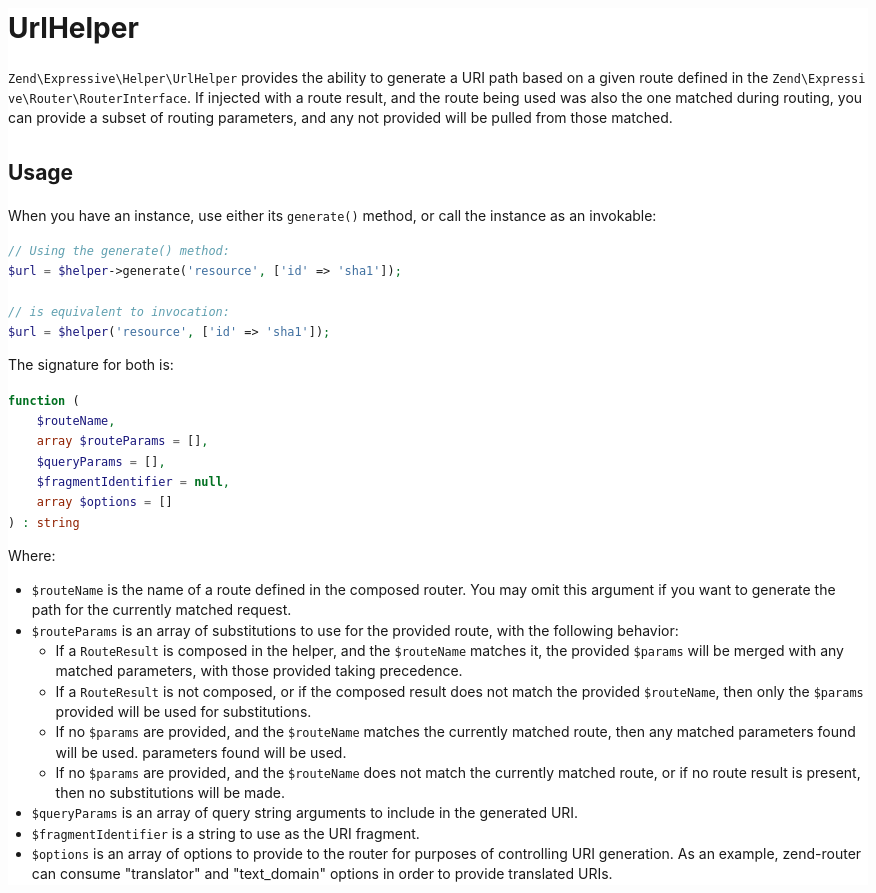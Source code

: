 # UrlHelper

`Zend\Expressive\Helper\UrlHelper` provides the ability to generate a URI path
based on a given route defined in the `Zend\Expressive\Router\RouterInterface`.
If injected with a route result, and the route being used was also the one
matched during routing, you can provide a subset of routing parameters, and any
not provided will be pulled from those matched.

## Usage

When you have an instance, use either its `generate()` method, or call the
instance as an invokable:

```php
// Using the generate() method:
$url = $helper->generate('resource', ['id' => 'sha1']);

// is equivalent to invocation:
$url = $helper('resource', ['id' => 'sha1']);
```

The signature for both is:

```php
function (
    $routeName,
    array $routeParams = [],
    $queryParams = [],
    $fragmentIdentifier = null,
    array $options = []
) : string
```

Where:

- `$routeName` is the name of a route defined in the composed router. You may
  omit this argument if you want to generate the path for the currently matched
  request.
- `$routeParams` is an array of substitutions to use for the provided route, with the
  following behavior:
    - If a `RouteResult` is composed in the helper, and the `$routeName` matches
      it, the provided `$params` will be merged with any matched parameters, with
      those provided taking precedence.
    - If a `RouteResult` is not composed, or if the composed result does not match
      the provided `$routeName`, then only the `$params` provided will be used
      for substitutions.
    - If no `$params` are provided, and the `$routeName` matches the currently
      matched route, then any matched parameters found will be used.
      parameters found will be used.
    - If no `$params` are provided, and the `$routeName` does not match the
      currently matched route, or if no route result is present, then no
      substitutions will be made.
- `$queryParams` is an array of query string arguments to include in the
  generated URI.
- `$fragmentIdentifier` is a string to use as the URI fragment.
- `$options` is an array of options to provide to the router for purposes of
  controlling URI generation. As an example, zend-router can consume "translator"
  and "text_domain" options in order to provide translated URIs.
